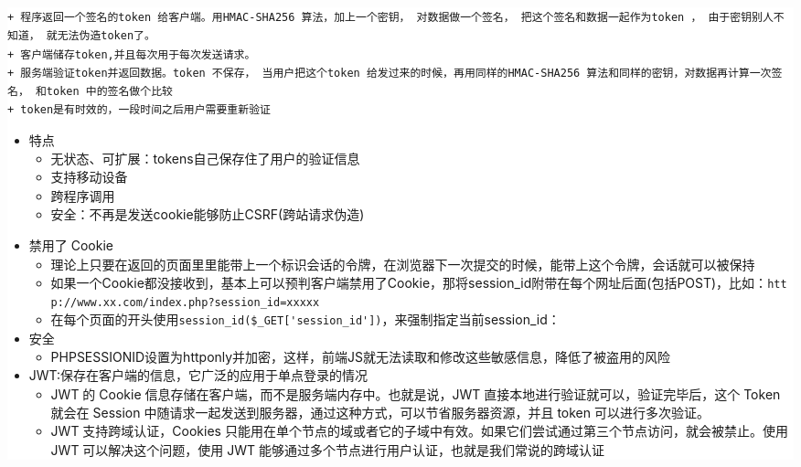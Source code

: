     + 程序返回一个签名的token 给客户端。用HMAC-SHA256 算法，加上一个密钥， 对数据做一个签名， 把这个签名和数据一起作为token ， 由于密钥别人不知道， 就无法伪造token了。
    + 客户端储存token,并且每次用于每次发送请求。
    + 服务端验证token并返回数据。token 不保存， 当用户把这个token 给发过来的时候，再用同样的HMAC-SHA256 算法和同样的密钥，对数据再计算一次签名， 和token 中的签名做个比较
    + token是有时效的，一段时间之后用户需要重新验证
  - 特点
    + 无状态、可扩展：tokens自己保存住了用户的验证信息
    + 支持移动设备
    + 跨程序调用
    + 安全：不再是发送cookie能够防止CSRF(跨站请求伪造)
* 禁用了 Cookie
  - 理论上只要在返回的页面里里能带上一个标识会话的令牌，在浏览器下一次提交的时候，能带上这个令牌，会话就可以被保持
  - 如果一个Cookie都没接收到，基本上可以预判客户端禁用了Cookie，那将session_id附带在每个网址后面(包括POST)，比如：`http://www.xx.com/index.php?session_id=xxxxx`
  - 在每个页面的开头使用`session_id($_GET['session_id'])`，来强制指定当前session_id：
* 安全
  - PHPSESSIONID设置为httponly并加密，这样，前端JS就无法读取和修改这些敏感信息，降低了被盗用的风险
* JWT:保存在客户端的信息，它广泛的应用于单点登录的情况
  - JWT 的 Cookie 信息存储在客户端，而不是服务端内存中。也就是说，JWT 直接本地进行验证就可以，验证完毕后，这个 Token 就会在 Session 中随请求一起发送到服务器，通过这种方式，可以节省服务器资源，并且 token 可以进行多次验证。
  - JWT 支持跨域认证，Cookies 只能用在单个节点的域或者它的子域中有效。如果它们尝试通过第三个节点访问，就会被禁止。使用 JWT 可以解决这个问题，使用 JWT 能够通过多个节点进行用户认证，也就是我们常说的跨域认证

```
